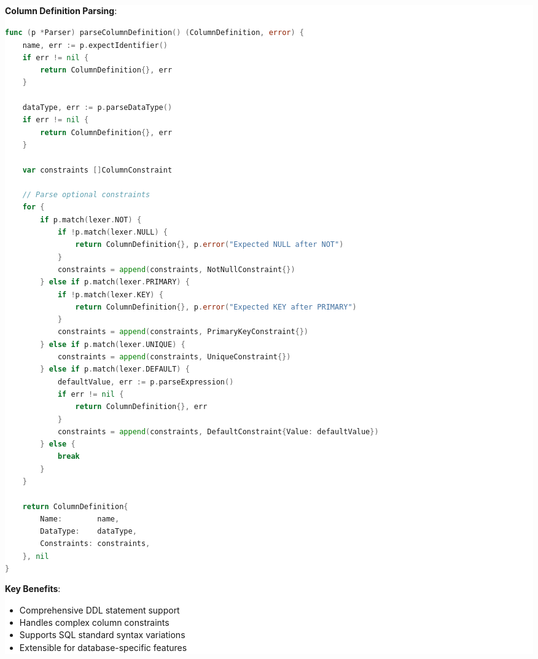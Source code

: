 **Column Definition Parsing**:
```go
func (p *Parser) parseColumnDefinition() (ColumnDefinition, error) {
    name, err := p.expectIdentifier()
    if err != nil {
        return ColumnDefinition{}, err
    }
    
    dataType, err := p.parseDataType()
    if err != nil {
        return ColumnDefinition{}, err
    }
    
    var constraints []ColumnConstraint
    
    // Parse optional constraints
    for {
        if p.match(lexer.NOT) {
            if !p.match(lexer.NULL) {
                return ColumnDefinition{}, p.error("Expected NULL after NOT")
            }
            constraints = append(constraints, NotNullConstraint{})
        } else if p.match(lexer.PRIMARY) {
            if !p.match(lexer.KEY) {
                return ColumnDefinition{}, p.error("Expected KEY after PRIMARY")
            }
            constraints = append(constraints, PrimaryKeyConstraint{})
        } else if p.match(lexer.UNIQUE) {
            constraints = append(constraints, UniqueConstraint{})
        } else if p.match(lexer.DEFAULT) {
            defaultValue, err := p.parseExpression()
            if err != nil {
                return ColumnDefinition{}, err
            }
            constraints = append(constraints, DefaultConstraint{Value: defaultValue})
        } else {
            break
        }
    }
    
    return ColumnDefinition{
        Name:        name,
        DataType:    dataType,
        Constraints: constraints,
    }, nil
}
```

**Key Benefits**:
- Comprehensive DDL statement support
- Handles complex column constraints
- Supports SQL standard syntax variations
- Extensible for database-specific features
